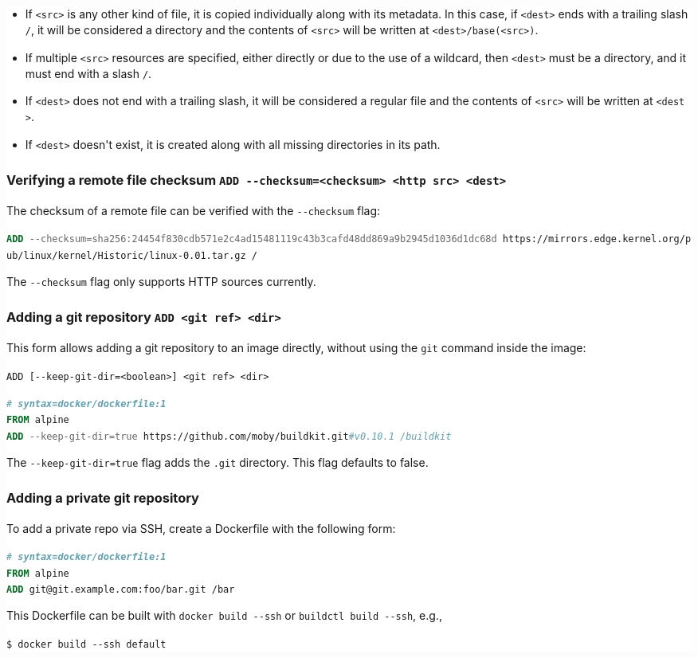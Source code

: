 - If `<src>` is any other kind of file, it is copied individually along with
  its metadata. In this case, if `<dest>` ends with a trailing slash `/`, it
  will be considered a directory and the contents of `<src>` will be written
  at `<dest>/base(<src>)`.

- If multiple `<src>` resources are specified, either directly or due to the
  use of a wildcard, then `<dest>` must be a directory, and it must end with
  a slash `/`.

- If `<dest>` does not end with a trailing slash, it will be considered a
  regular file and the contents of `<src>` will be written at `<dest>`.

- If `<dest>` doesn't exist, it is created along with all missing directories
  in its path.

### Verifying a remote file checksum `ADD --checksum=<checksum> <http src> <dest>`

The checksum of a remote file can be verified with the `--checksum` flag:

```dockerfile
ADD --checksum=sha256:24454f830cdb571e2c4ad15481119c43b3cafd48dd869a9b2945d1036d1dc68d https://mirrors.edge.kernel.org/pub/linux/kernel/Historic/linux-0.01.tar.gz /
```

The `--checksum` flag only supports HTTP sources currently.

### Adding a git repository `ADD <git ref> <dir>`

This form allows adding a git repository to an image directly, without using the `git` command inside the image:
```
ADD [--keep-git-dir=<boolean>] <git ref> <dir>
```

```dockerfile
# syntax=docker/dockerfile:1
FROM alpine
ADD --keep-git-dir=true https://github.com/moby/buildkit.git#v0.10.1 /buildkit
```

The `--keep-git-dir=true` flag adds the `.git` directory. This flag defaults to false.

### Adding a private git repository

To add a private repo via SSH, create a Dockerfile with the following form:

```dockerfile
# syntax=docker/dockerfile:1
FROM alpine
ADD git@git.example.com:foo/bar.git /bar
```

This Dockerfile can be built with `docker build --ssh` or `buildctl build --ssh`, e.g.,

```console
$ docker build --ssh default
```


[^1]: Value required
[^2]: For Docker-integrated [BuildKit](https://docs.docker.com/build/buildkit/#getting-started) and `docker buildx build`